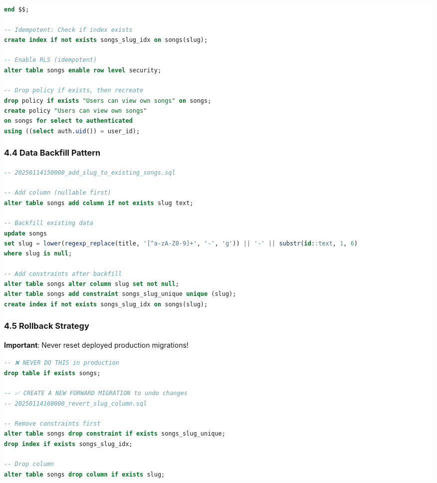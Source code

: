 ```sql
end $$;

-- Idempotent: Check if index exists
create index if not exists songs_slug_idx on songs(slug);

-- Enable RLS (idempotent)
alter table songs enable row level security;

-- Drop policy if exists, then recreate
drop policy if exists "Users can view own songs" on songs;
create policy "Users can view own songs"
on songs for select to authenticated
using ((select auth.uid()) = user_id);
```

### 4.4 Data Backfill Pattern

```sql
-- 20250114150000_add_slug_to_existing_songs.sql

-- Add column (nullable first)
alter table songs add column if not exists slug text;

-- Backfill existing data
update songs
set slug = lower(regexp_replace(title, '[^a-zA-Z0-9]+', '-', 'g')) || '-' || substr(id::text, 1, 6)
where slug is null;

-- Add constraints after backfill
alter table songs alter column slug set not null;
alter table songs add constraint songs_slug_unique unique (slug);
create index if not exists songs_slug_idx on songs(slug);
```

### 4.5 Rollback Strategy

**Important**: Never reset deployed production migrations!

```sql
-- ❌ NEVER DO THIS in production
drop table if exists songs;

-- ✅ CREATE A NEW FORWARD MIGRATION to undo changes
-- 20250114160000_revert_slug_column.sql

-- Remove constraints first
alter table songs drop constraint if exists songs_slug_unique;
drop index if exists songs_slug_idx;

-- Drop column
alter table songs drop column if exists slug;
```
